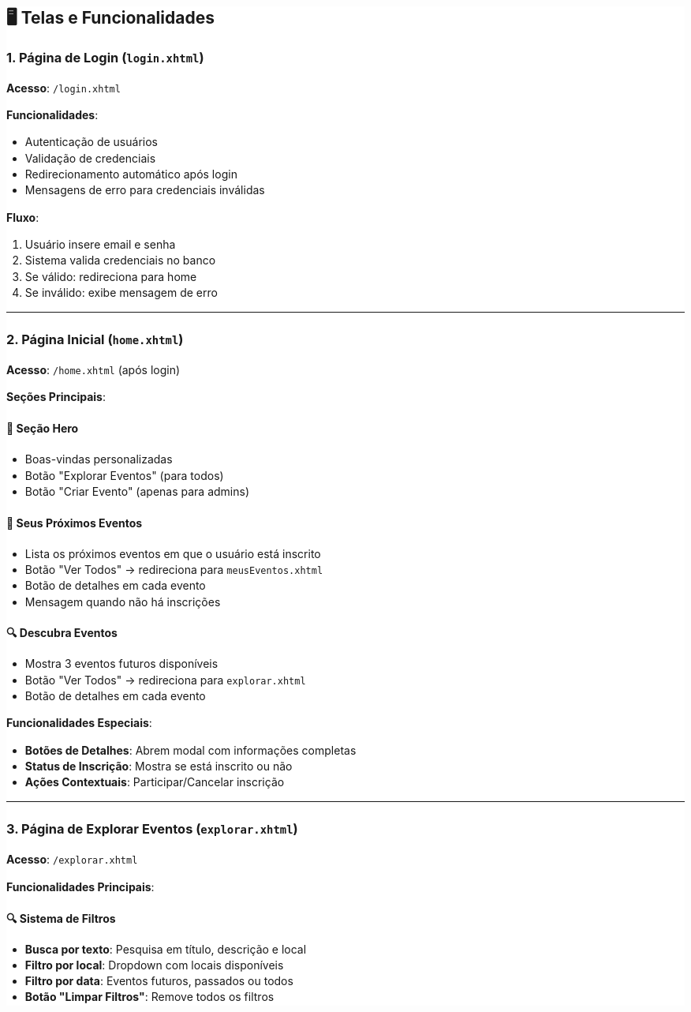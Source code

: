 ## 🖥️ Telas e Funcionalidades

### 1. **Página de Login** (`login.xhtml`)
**Acesso**: `/login.xhtml`

**Funcionalidades**:
- Autenticação de usuários
- Validação de credenciais
- Redirecionamento automático após login
- Mensagens de erro para credenciais inválidas

**Fluxo**:
1. Usuário insere email e senha
2. Sistema valida credenciais no banco
3. Se válido: redireciona para home
4. Se inválido: exibe mensagem de erro

---

### 2. **Página Inicial** (`home.xhtml`)
**Acesso**: `/home.xhtml` (após login)

**Seções Principais**:

#### 🎯 **Seção Hero**
- Boas-vindas personalizadas
- Botão "Explorar Eventos" (para todos)
- Botão "Criar Evento" (apenas para admins)

#### 📅 **Seus Próximos Eventos**
- Lista os próximos eventos em que o usuário está inscrito
- Botão "Ver Todos" → redireciona para `meusEventos.xhtml`
- Botão de detalhes em cada evento
- Mensagem quando não há inscrições

#### 🔍 **Descubra Eventos**
- Mostra 3 eventos futuros disponíveis
- Botão "Ver Todos" → redireciona para `explorar.xhtml`
- Botão de detalhes em cada evento

**Funcionalidades Especiais**:
- **Botões de Detalhes**: Abrem modal com informações completas
- **Status de Inscrição**: Mostra se está inscrito ou não
- **Ações Contextuais**: Participar/Cancelar inscrição

---

### 3. **Página de Explorar Eventos** (`explorar.xhtml`)
**Acesso**: `/explorar.xhtml`

**Funcionalidades Principais**:

#### 🔍 **Sistema de Filtros**
- **Busca por texto**: Pesquisa em título, descrição e local
- **Filtro por local**: Dropdown com locais disponíveis
- **Filtro por data**: Eventos futuros, passados ou todos
- **Botão "Limpar Filtros"**: Remove todos os filtros
